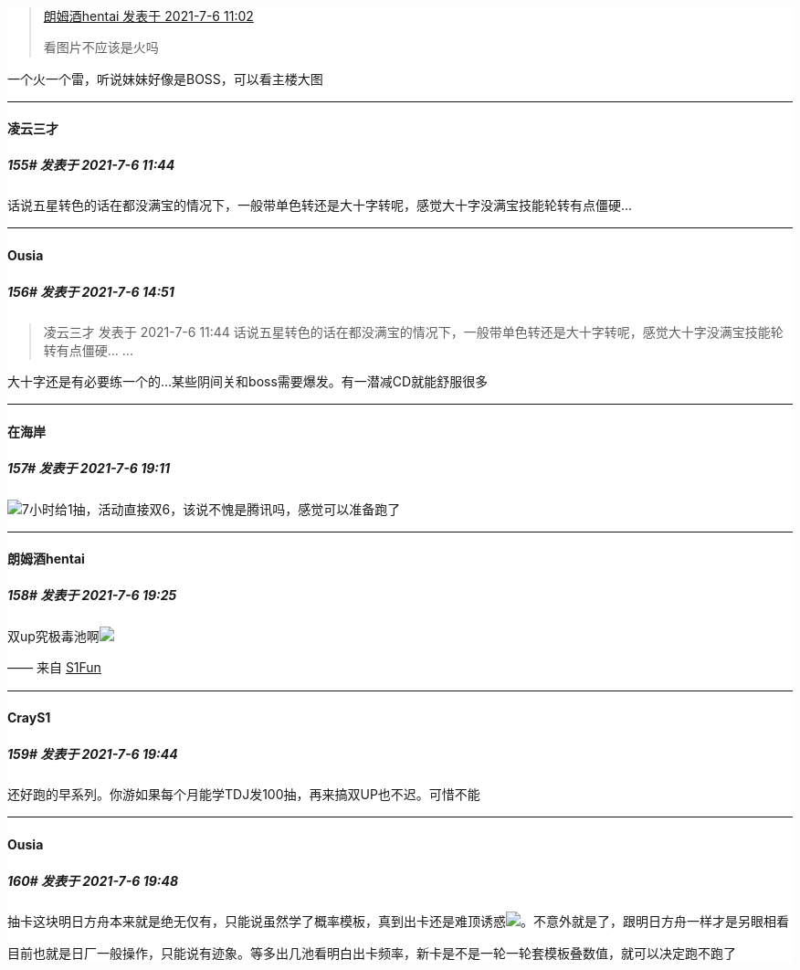 <blockquote><a href="httphttps://bbs.saraba1st.com/2b/forum.php?mod=redirect&amp;goto=findpost&amp;pid=51856659&amp;ptid=2012364" target="_blank">朗姆酒hentai 发表于 2021-7-6 11:02</a>

看图片不应该是火吗</blockquote>
一个火一个雷，听说妹妹好像是BOSS，可以看主楼大图

*****

####  凌云三才  
##### 155#       发表于 2021-7-6 11:44

话说五星转色的话在都没满宝的情况下，一般带单色转还是大十字转呢，感觉大十字没满宝技能轮转有点僵硬...

*****

####  Ousia  
##### 156#       发表于 2021-7-6 14:51

<blockquote>凌云三才 发表于 2021-7-6 11:44
话说五星转色的话在都没满宝的情况下，一般带单色转还是大十字转呢，感觉大十字没满宝技能轮转有点僵硬... ...</blockquote>
大十字还是有必要练一个的…某些阴间关和boss需要爆发。有一潜减CD就能舒服很多

*****

####  在海岸  
##### 157#       发表于 2021-7-6 19:11

<img src="https://static.saraba1st.com/image/smiley/face2017/245.png" referrerpolicy="no-referrer">7小时给1抽，活动直接双6，该说不愧是腾讯吗，感觉可以准备跑了

*****

####  朗姆酒hentai  
##### 158#       发表于 2021-7-6 19:25

双up究极毒池啊<img src="https://static.saraba1st.com/image/smiley/face2017/003.png" referrerpolicy="no-referrer">

—— 来自 [S1Fun](https://s1fun.koalcat.com)

*****

####  CrayS1  
##### 159#       发表于 2021-7-6 19:44

还好跑的早系列。你游如果每个月能学TDJ发100抽，再来搞双UP也不迟。可惜不能

*****

####  Ousia  
##### 160#       发表于 2021-7-6 19:48

抽卡这块明日方舟本来就是绝无仅有，只能说虽然学了概率模板，真到出卡还是难顶诱惑<img src="https://static.saraba1st.com/image/smiley/face2017/067.png" referrerpolicy="no-referrer">。不意外就是了，跟明日方舟一样才是另眼相看

目前也就是日厂一般操作，只能说有迹象。等多出几池看明白出卡频率，新卡是不是一轮一轮套模板叠数值，就可以决定跑不跑了
